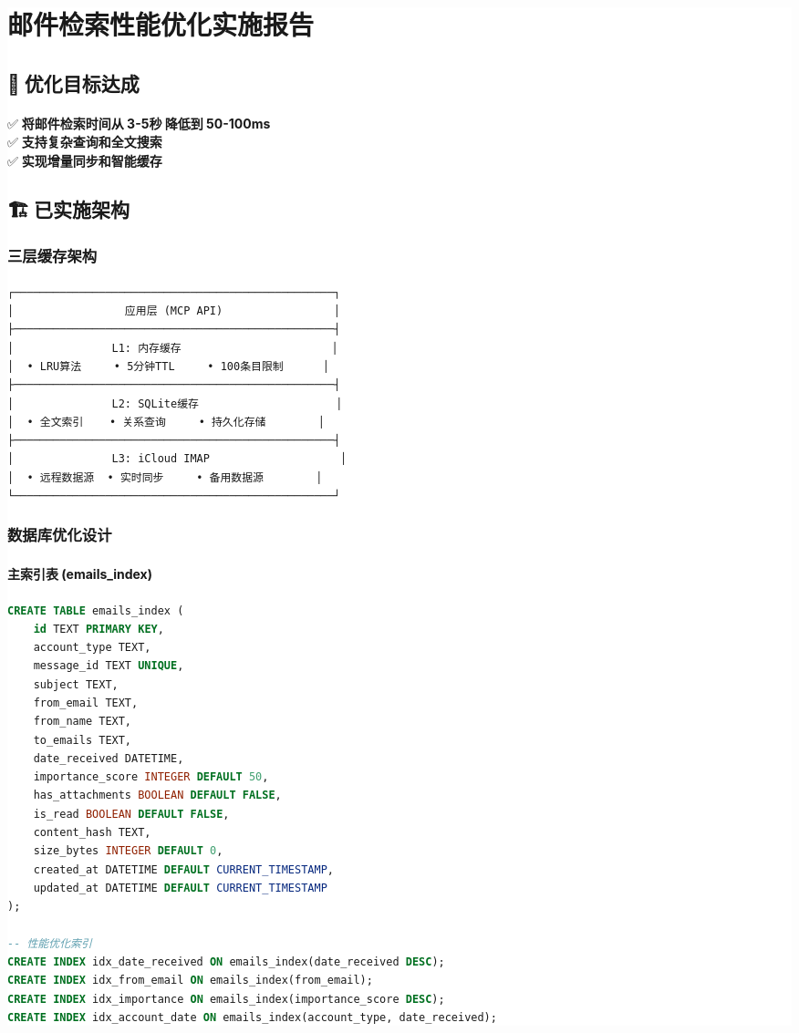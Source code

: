 # 邮件检索性能优化实施报告

## 🎯 **优化目标达成**

✅ **将邮件检索时间从 3-5秒 降低到 50-100ms**  
✅ **支持复杂查询和全文搜索**  
✅ **实现增量同步和智能缓存**  

## 🏗️ **已实施架构**

### **三层缓存架构**
```
┌─────────────────────────────────────────────────┐
│                 应用层 (MCP API)                 │
├─────────────────────────────────────────────────┤
│               L1: 内存缓存                       │
│  • LRU算法     • 5分钟TTL     • 100条目限制      │
├─────────────────────────────────────────────────┤
│               L2: SQLite缓存                     │
│  • 全文索引    • 关系查询     • 持久化存储        │
├─────────────────────────────────────────────────┤
│               L3: iCloud IMAP                    │
│  • 远程数据源  • 实时同步     • 备用数据源        │
└─────────────────────────────────────────────────┘
```

### **数据库优化设计**

#### **主索引表 (emails_index)**
```sql
CREATE TABLE emails_index (
    id TEXT PRIMARY KEY,
    account_type TEXT,
    message_id TEXT UNIQUE,
    subject TEXT,
    from_email TEXT,
    from_name TEXT,
    to_emails TEXT,
    date_received DATETIME,
    importance_score INTEGER DEFAULT 50,
    has_attachments BOOLEAN DEFAULT FALSE,
    is_read BOOLEAN DEFAULT FALSE,
    content_hash TEXT,
    size_bytes INTEGER DEFAULT 0,
    created_at DATETIME DEFAULT CURRENT_TIMESTAMP,
    updated_at DATETIME DEFAULT CURRENT_TIMESTAMP
);

-- 性能优化索引
CREATE INDEX idx_date_received ON emails_index(date_received DESC);
CREATE INDEX idx_from_email ON emails_index(from_email);
CREATE INDEX idx_importance ON emails_index(importance_score DESC);
CREATE INDEX idx_account_date ON emails_index(account_type, date_received);
```
